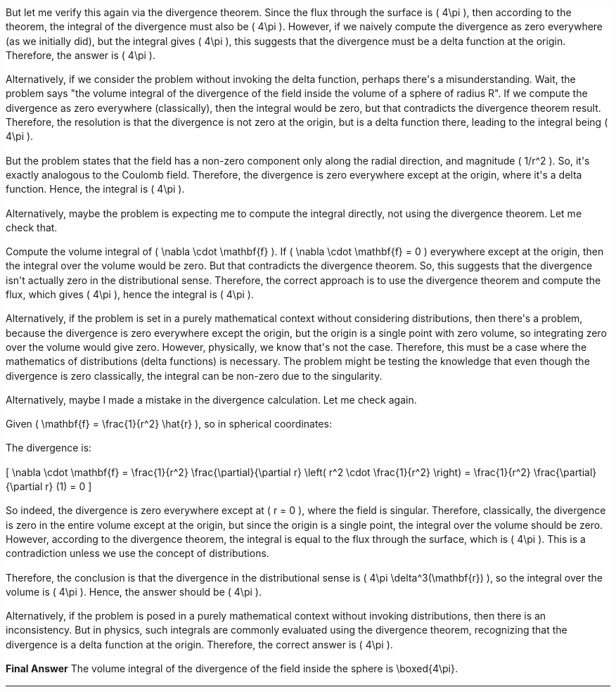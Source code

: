 But let me verify this again via the divergence theorem. Since the flux through the surface is \( 4\pi \), then according to the theorem, the integral of the divergence must also be \( 4\pi \). However, if we naively compute the divergence as zero everywhere (as we initially did), but the integral gives \( 4\pi \), this suggests that the divergence must be a delta function at the origin. Therefore, the answer is \( 4\pi \). 

Alternatively, if we consider the problem without invoking the delta function, perhaps there's a misunderstanding. Wait, the problem says "the volume integral of the divergence of the field inside the volume of a sphere of radius R". If we compute the divergence as zero everywhere (classically), then the integral would be zero, but that contradicts the divergence theorem result. Therefore, the resolution is that the divergence is not zero at the origin, but is a delta function there, leading to the integral being \( 4\pi \).

But the problem states that the field has a non-zero component only along the radial direction, and magnitude \( 1/r^2 \). So, it's exactly analogous to the Coulomb field. Therefore, the divergence is zero everywhere except at the origin, where it's a delta function. Hence, the integral is \( 4\pi \).

Alternatively, maybe the problem is expecting me to compute the integral directly, not using the divergence theorem. Let me check that.

Compute the volume integral of \( \nabla \cdot \mathbf{f} \). If \( \nabla \cdot \mathbf{f} = 0 \) everywhere except at the origin, then the integral over the volume would be zero. But that contradicts the divergence theorem. So, this suggests that the divergence isn't actually zero in the distributional sense. Therefore, the correct approach is to use the divergence theorem and compute the flux, which gives \( 4\pi \), hence the integral is \( 4\pi \).

Alternatively, if the problem is set in a purely mathematical context without considering distributions, then there's a problem, because the divergence is zero everywhere except the origin, but the origin is a single point with zero volume, so integrating zero over the volume would give zero. However, physically, we know that's not the case. Therefore, this must be a case where the mathematics of distributions (delta functions) is necessary. The problem might be testing the knowledge that even though the divergence is zero classically, the integral can be non-zero due to the singularity.

Alternatively, maybe I made a mistake in the divergence calculation. Let me check again.

Given \( \mathbf{f} = \frac{1}{r^2} \hat{r} \), so in spherical coordinates:

The divergence is:

\[ \nabla \cdot \mathbf{f} = \frac{1}{r^2} \frac{\partial}{\partial r} \left( r^2 \cdot \frac{1}{r^2} \right) = \frac{1}{r^2} \frac{\partial}{\partial r} (1) = 0 \]

So indeed, the divergence is zero everywhere except at \( r = 0 \), where the field is singular. Therefore, classically, the divergence is zero in the entire volume except at the origin, but since the origin is a single point, the integral over the volume should be zero. However, according to the divergence theorem, the integral is equal to the flux through the surface, which is \( 4\pi \). This is a contradiction unless we use the concept of distributions.

Therefore, the conclusion is that the divergence in the distributional sense is \( 4\pi \delta^3(\mathbf{r}) \), so the integral over the volume is \( 4\pi \). Hence, the answer should be \( 4\pi \).

Alternatively, if the problem is posed in a purely mathematical context without invoking distributions, then there is an inconsistency. But in physics, such integrals are commonly evaluated using the divergence theorem, recognizing that the divergence is a delta function at the origin. Therefore, the correct answer is \( 4\pi \).

**Final Answer**
The volume integral of the divergence of the field inside the sphere is \boxed{4\pi}.

---

